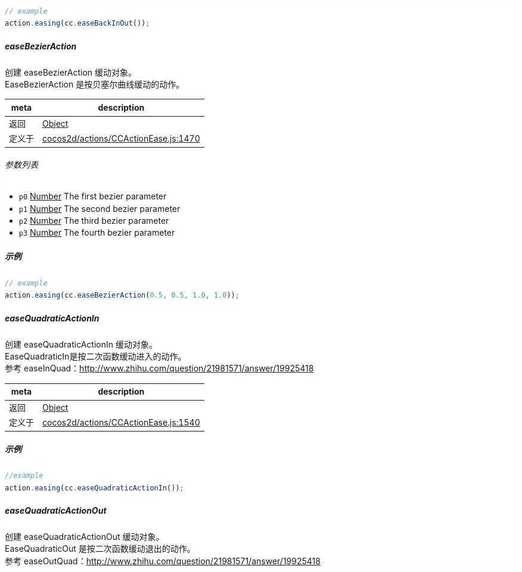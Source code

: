 ```js
// example
action.easing(cc.easeBackInOut());
```

##### easeBezierAction

创建 easeBezierAction 缓动对象。<br />
EaseBezierAction 是按贝塞尔曲线缓动的动作。

| meta | description |
|------|-------------|
| 返回 | <a href="https://developer.mozilla.org/en/JavaScript/Reference/Global_Objects/Object" class="crosslink external" target="_blank">Object</a> 
| 定义于 | [cocos2d/actions/CCActionEase.js:1470](https://github.com/cocos-creator/engine/blob/de46973d0b5edcff4f973186ce89752080cb6b7c/cocos2d/actions/CCActionEase.js#L1470) |

###### 参数列表
- `p0` <a href="https://developer.mozilla.org/en/JavaScript/Reference/Global_Objects/Number" class="crosslink external" target="_blank">Number</a> The first bezier parameter
- `p1` <a href="https://developer.mozilla.org/en/JavaScript/Reference/Global_Objects/Number" class="crosslink external" target="_blank">Number</a> The second bezier parameter
- `p2` <a href="https://developer.mozilla.org/en/JavaScript/Reference/Global_Objects/Number" class="crosslink external" target="_blank">Number</a> The third bezier parameter
- `p3` <a href="https://developer.mozilla.org/en/JavaScript/Reference/Global_Objects/Number" class="crosslink external" target="_blank">Number</a> The fourth bezier parameter

##### 示例

```js
// example
action.easing(cc.easeBezierAction(0.5, 0.5, 1.0, 1.0));
```

##### easeQuadraticActionIn

创建 easeQuadraticActionIn 缓动对象。<br />
EaseQuadraticIn是按二次函数缓动进入的动作。<br />
参考 easeInQuad：http://www.zhihu.com/question/21981571/answer/19925418

| meta | description |
|------|-------------|
| 返回 | <a href="https://developer.mozilla.org/en/JavaScript/Reference/Global_Objects/Object" class="crosslink external" target="_blank">Object</a> 
| 定义于 | [cocos2d/actions/CCActionEase.js:1540](https://github.com/cocos-creator/engine/blob/de46973d0b5edcff4f973186ce89752080cb6b7c/cocos2d/actions/CCActionEase.js#L1540) |


##### 示例

```js
//example
action.easing(cc.easeQuadraticActionIn());
```

##### easeQuadraticActionOut

创建 easeQuadraticActionOut 缓动对象。<br />
EaseQuadraticOut 是按二次函数缓动退出的动作。<br />
参考 easeOutQuad：http://www.zhihu.com/question/21981571/answer/19925418
